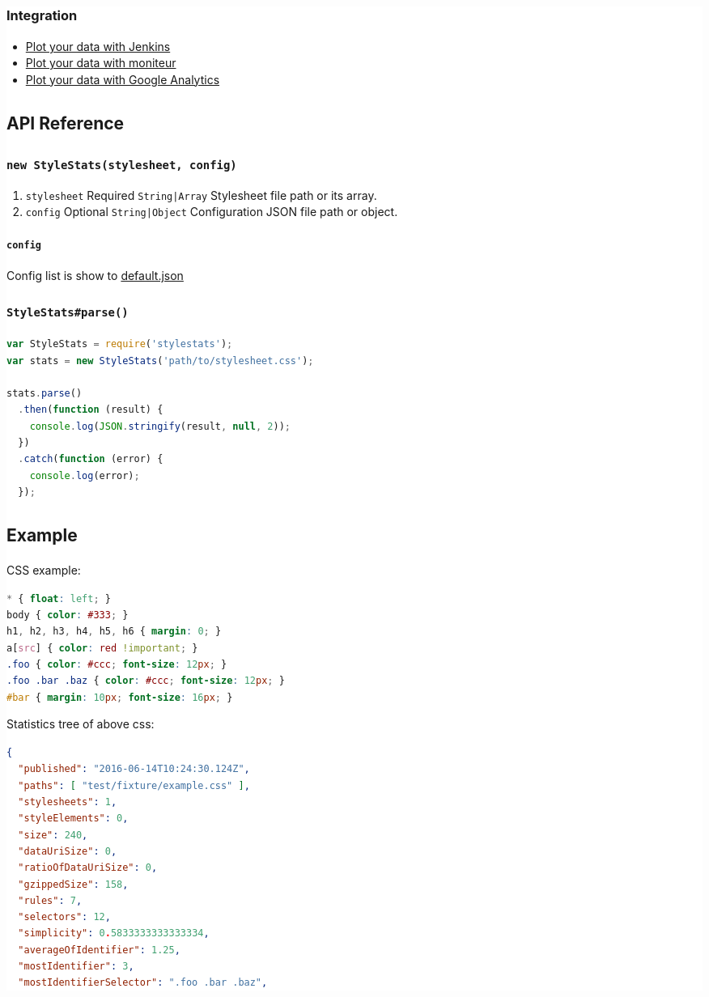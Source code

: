 ### Integration

+ [Plot your data with Jenkins](https://github.com/t32k/stylestats/wiki/Plot-with-Jenkins)
+ [Plot your data with moniteur](https://github.com/t32k/stylestats/wiki/Plot-with-moniteur)
+ [Plot your data with Google Analytics](https://github.com/t32k/stylestats/wiki/Plot-with-Google-Analytics)

## API Reference

### `new StyleStats(stylesheet, config)`

1. `stylesheet` Required `String|Array` Stylesheet file path or its array.
2. `config` Optional `String|Object` Configuration JSON file path or object.

#### `config`

Config list is show to [default.json](https://github.com/t32k/stylestats/blob/master/assets/default.json)

### `StyleStats#parse()`

```javascript
var StyleStats = require('stylestats');
var stats = new StyleStats('path/to/stylesheet.css');

stats.parse()
  .then(function (result) {
    console.log(JSON.stringify(result, null, 2));
  })
  .catch(function (error) {
    console.log(error);
  });
```

## Example

CSS example:

```css
* { float: left; }
body { color: #333; }
h1, h2, h3, h4, h5, h6 { margin: 0; }
a[src] { color: red !important; }
.foo { color: #ccc; font-size: 12px; }
.foo .bar .baz { color: #ccc; font-size: 12px; }
#bar { margin: 10px; font-size: 16px; }
```

Statistics tree of above css:

```json
{
  "published": "2016-06-14T10:24:30.124Z",
  "paths": [ "test/fixture/example.css" ],
  "stylesheets": 1,
  "styleElements": 0,
  "size": 240,
  "dataUriSize": 0,
  "ratioOfDataUriSize": 0,
  "gzippedSize": 158,
  "rules": 7,
  "selectors": 12,
  "simplicity": 0.5833333333333334,
  "averageOfIdentifier": 1.25,
  "mostIdentifier": 3,
  "mostIdentifierSelector": ".foo .bar .baz",
```